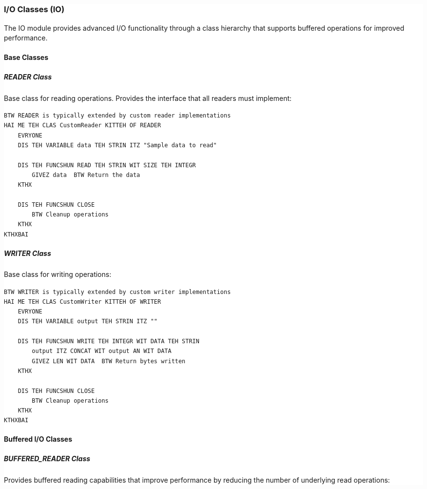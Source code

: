 ### I/O Classes (IO)

The IO module provides advanced I/O functionality through a class hierarchy that supports buffered operations for improved performance.

#### Base Classes

##### READER Class

Base class for reading operations. Provides the interface that all readers must implement:

```lol
BTW READER is typically extended by custom reader implementations
HAI ME TEH CLAS CustomReader KITTEH OF READER
    EVRYONE
    DIS TEH VARIABLE data TEH STRIN ITZ "Sample data to read"
    
    DIS TEH FUNCSHUN READ TEH STRIN WIT SIZE TEH INTEGR
        GIVEZ data  BTW Return the data
    KTHX
    
    DIS TEH FUNCSHUN CLOSE
        BTW Cleanup operations
    KTHX
KTHXBAI
```

##### WRITER Class

Base class for writing operations:

```lol
BTW WRITER is typically extended by custom writer implementations  
HAI ME TEH CLAS CustomWriter KITTEH OF WRITER
    EVRYONE
    DIS TEH VARIABLE output TEH STRIN ITZ ""
    
    DIS TEH FUNCSHUN WRITE TEH INTEGR WIT DATA TEH STRIN
        output ITZ CONCAT WIT output AN WIT DATA
        GIVEZ LEN WIT DATA  BTW Return bytes written
    KTHX
    
    DIS TEH FUNCSHUN CLOSE
        BTW Cleanup operations
    KTHX
KTHXBAI
```

#### Buffered I/O Classes

##### BUFFERED_READER Class

Provides buffered reading capabilities that improve performance by reducing the number of underlying read operations:
